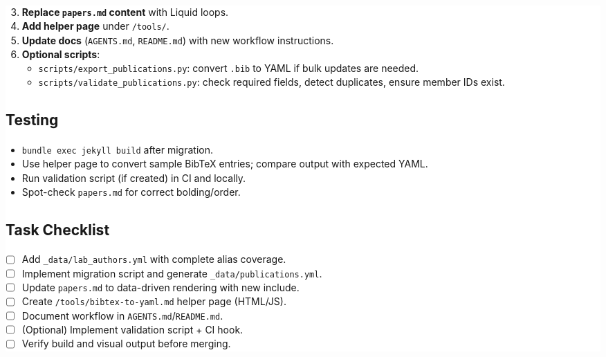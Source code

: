 3. **Replace `papers.md` content** with Liquid loops.
4. **Add helper page** under `/tools/`.
5. **Update docs** (`AGENTS.md`, `README.md`) with new workflow instructions.
6. **Optional scripts**:
   - `scripts/export_publications.py`: convert `.bib` to YAML if bulk updates are needed.
   - `scripts/validate_publications.py`: check required fields, detect duplicates, ensure member IDs exist.

## Testing

- `bundle exec jekyll build` after migration.
- Use helper page to convert sample BibTeX entries; compare output with expected YAML.
- Run validation script (if created) in CI and locally.
- Spot-check `papers.md` for correct bolding/order.

## Task Checklist

- [ ] Add `_data/lab_authors.yml` with complete alias coverage.
- [ ] Implement migration script and generate `_data/publications.yml`.
- [ ] Update `papers.md` to data-driven rendering with new include.
- [ ] Create `/tools/bibtex-to-yaml.md` helper page (HTML/JS).
- [ ] Document workflow in `AGENTS.md`/`README.md`.
- [ ] (Optional) Implement validation script + CI hook.
- [ ] Verify build and visual output before merging.
